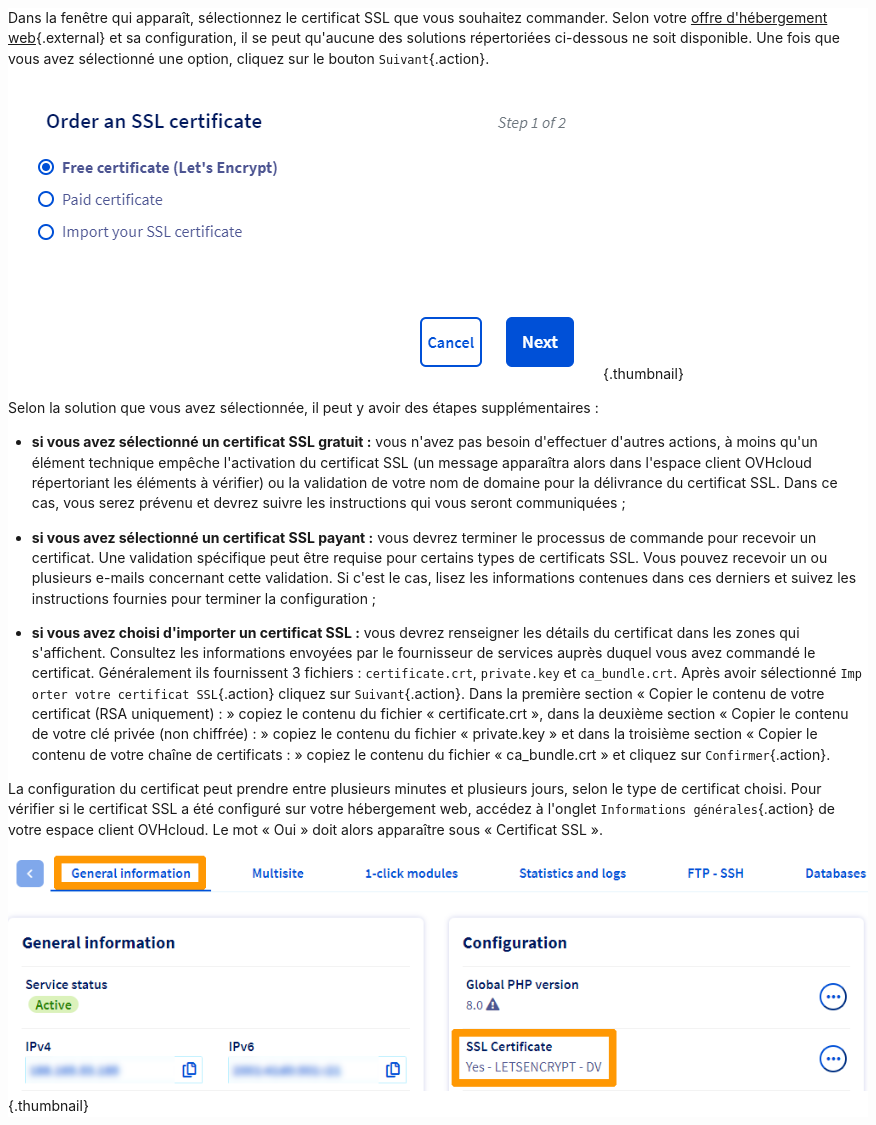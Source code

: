 Dans la fenêtre qui apparaît, sélectionnez le certificat SSL que vous souhaitez commander. Selon votre [offre d'hébergement web](https://www.ovhcloud.com/fr/web-hosting/){.external} et sa configuration, il se peut qu'aucune des solutions répertoriées ci-dessous ne soit disponible. Une fois que vous avez sélectionné une option, cliquez sur le bouton `Suivant`{.action}.

![managessl](images/order-an-ssl-certificate-step-1-le.png){.thumbnail}

Selon la solution que vous avez sélectionnée, il peut y avoir des étapes supplémentaires :

- **si vous avez sélectionné un certificat SSL gratuit :** vous n'avez pas besoin d'effectuer d'autres actions, à moins qu'un élément technique empêche l'activation du certificat SSL (un message apparaîtra alors dans l'espace client OVHcloud répertoriant les éléments à vérifier) ou la validation de votre nom de domaine pour la délivrance du certificat SSL. Dans ce cas, vous serez prévenu et devrez suivre les instructions qui vous seront communiquées ;

- **si vous avez sélectionné un certificat SSL payant :** vous devrez terminer le processus de commande pour recevoir un certificat. Une validation spécifique peut être requise pour certains types de certificats SSL. Vous pouvez recevoir un ou plusieurs e-mails concernant cette validation. Si c'est le cas, lisez les informations contenues dans ces derniers et suivez les instructions fournies pour terminer la configuration ;

- **si vous avez choisi d'importer un certificat SSL :** vous devrez renseigner les détails du certificat dans les zones qui s'affichent. Consultez les informations envoyées par le fournisseur de services auprès duquel vous avez commandé le certificat. Généralement ils fournissent 3 fichiers : `certificate.crt`, `private.key` et `ca_bundle.crt`. Après avoir sélectionné `Importer votre certificat SSL`{.action} cliquez sur `Suivant`{.action}. Dans la première section « Copier le contenu de votre certificat (RSA uniquement) : » copiez le contenu du fichier « certificate.crt », dans la deuxième section « Copier le contenu de votre clé privée (non chiffrée) : » copiez le contenu du fichier « private.key » et dans la troisième section « Copier le contenu de votre chaîne de certificats : » copiez le contenu du fichier « ca_bundle.crt » et cliquez sur `Confirmer`{.action}.

La configuration du certificat peut prendre entre plusieurs minutes et plusieurs jours, selon le type de certificat choisi. Pour vérifier si le certificat SSL a été configuré sur votre hébergement web, accédez à l'onglet `Informations générales`{.action} de votre espace client OVHcloud. Le mot « Oui » doit alors apparaître sous « Certificat SSL ».

![managessl](images/tab-ssl-le.png){.thumbnail}
